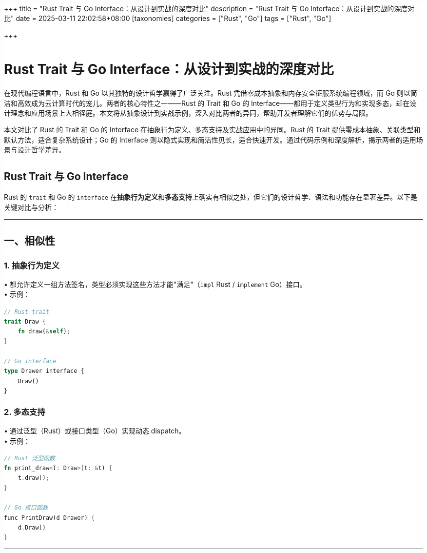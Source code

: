 +++
title = "Rust Trait 与 Go Interface：从设计到实战的深度对比"
description = "Rust Trait 与 Go Interface：从设计到实战的深度对比"
date = 2025-03-11 22:02:58+08:00
[taxonomies]
categories = ["Rust", "Go"]
tags = ["Rust", "Go"]

+++



# Rust Trait 与 Go Interface：从设计到实战的深度对比

在现代编程语言中，Rust 和 Go 以其独特的设计哲学赢得了广泛关注。Rust 凭借零成本抽象和内存安全征服系统编程领域，而 Go 则以简洁和高效成为云计算时代的宠儿。两者的核心特性之一——Rust 的 Trait 和 Go 的 Interface——都用于定义类型行为和实现多态，却在设计理念和应用场景上大相径庭。本文将从抽象设计到实战示例，深入对比两者的异同，帮助开发者理解它们的优势与局限。

本文对比了 Rust 的 Trait 和 Go 的 Interface 在抽象行为定义、多态支持及实战应用中的异同。Rust 的 Trait 提供零成本抽象、关联类型和默认方法，适合复杂系统设计；Go 的 Interface 则以隐式实现和简洁性见长，适合快速开发。通过代码示例和深度解析，揭示两者的适用场景与设计哲学差异。
## Rust Trait 与 Go Interface
Rust 的 `trait` 和 Go 的 `interface` 在**抽象行为定义**和**多态支持**上确实有相似之处，但它们的设计哲学、语法和功能存在显著差异。以下是关键对比与分析：

---

## 一、相似性

### 1. 抽象行为定义  

• 都允许定义一组方法签名，类型必须实现这些方法才能"满足"（`impl` Rust / `implement` Go）接口。  
• 示例：  

```rust
// Rust trait
trait Draw {
    fn draw(&self);
}

// Go interface
type Drawer interface {
    Draw()
}
```

### 2. 多态支持  

• 通过泛型（Rust）或接口类型（Go）实现动态 dispatch。  
• 示例：  

```rust
// Rust 泛型函数
fn print_draw<T: Draw>(t: &t) {
    t.draw();
}

// Go 接口函数
func PrintDraw(d Drawer) {
    d.Draw()
}
```

---